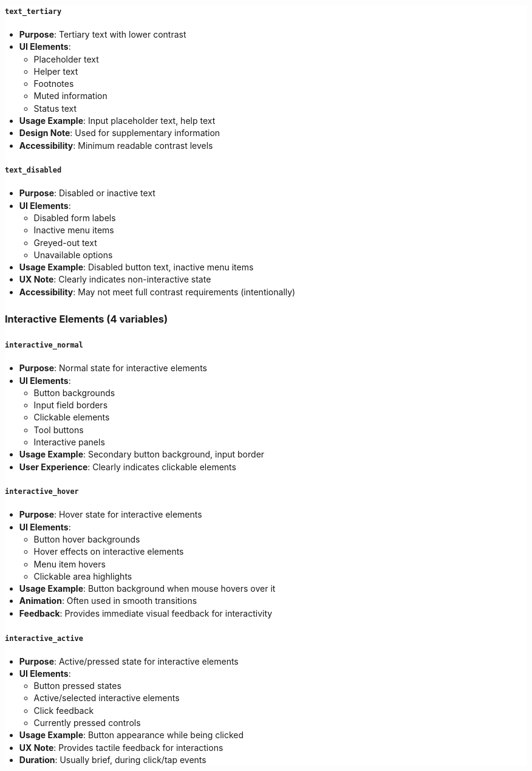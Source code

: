 #### `text_tertiary`
- **Purpose**: Tertiary text with lower contrast
- **UI Elements**:
  - Placeholder text
  - Helper text
  - Footnotes
  - Muted information
  - Status text
- **Usage Example**: Input placeholder text, help text
- **Design Note**: Used for supplementary information
- **Accessibility**: Minimum readable contrast levels

#### `text_disabled`
- **Purpose**: Disabled or inactive text
- **UI Elements**:
  - Disabled form labels
  - Inactive menu items
  - Greyed-out text
  - Unavailable options
- **Usage Example**: Disabled button text, inactive menu items
- **UX Note**: Clearly indicates non-interactive state
- **Accessibility**: May not meet full contrast requirements (intentionally)

### Interactive Elements (4 variables)

#### `interactive_normal`
- **Purpose**: Normal state for interactive elements
- **UI Elements**:
  - Button backgrounds
  - Input field borders
  - Clickable elements
  - Tool buttons
  - Interactive panels
- **Usage Example**: Secondary button background, input border
- **User Experience**: Clearly indicates clickable elements

#### `interactive_hover`
- **Purpose**: Hover state for interactive elements
- **UI Elements**:
  - Button hover backgrounds
  - Hover effects on interactive elements
  - Menu item hovers
  - Clickable area highlights
- **Usage Example**: Button background when mouse hovers over it
- **Animation**: Often used in smooth transitions
- **Feedback**: Provides immediate visual feedback for interactivity

#### `interactive_active`
- **Purpose**: Active/pressed state for interactive elements
- **UI Elements**:
  - Button pressed states
  - Active/selected interactive elements
  - Click feedback
  - Currently pressed controls
- **Usage Example**: Button appearance while being clicked
- **UX Note**: Provides tactile feedback for interactions
- **Duration**: Usually brief, during click/tap events
